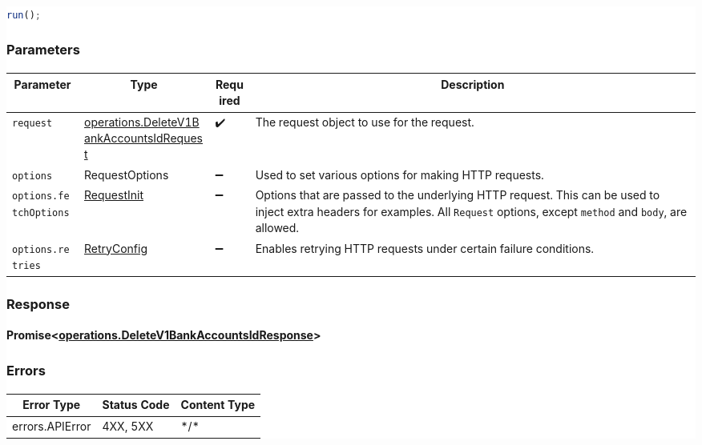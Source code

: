 ```typescript
run();
```

### Parameters

| Parameter                                                                                                                                                                      | Type                                                                                                                                                                           | Required                                                                                                                                                                       | Description                                                                                                                                                                    |
| ------------------------------------------------------------------------------------------------------------------------------------------------------------------------------ | ------------------------------------------------------------------------------------------------------------------------------------------------------------------------------ | ------------------------------------------------------------------------------------------------------------------------------------------------------------------------------ | ------------------------------------------------------------------------------------------------------------------------------------------------------------------------------ |
| `request`                                                                                                                                                                      | [operations.DeleteV1BankAccountsIdRequest](../../models/operations/deletev1bankaccountsidrequest.md)                                                                           | :heavy_check_mark:                                                                                                                                                             | The request object to use for the request.                                                                                                                                     |
| `options`                                                                                                                                                                      | RequestOptions                                                                                                                                                                 | :heavy_minus_sign:                                                                                                                                                             | Used to set various options for making HTTP requests.                                                                                                                          |
| `options.fetchOptions`                                                                                                                                                         | [RequestInit](https://developer.mozilla.org/en-US/docs/Web/API/Request/Request#options)                                                                                        | :heavy_minus_sign:                                                                                                                                                             | Options that are passed to the underlying HTTP request. This can be used to inject extra headers for examples. All `Request` options, except `method` and `body`, are allowed. |
| `options.retries`                                                                                                                                                              | [RetryConfig](../../lib/utils/retryconfig.md)                                                                                                                                  | :heavy_minus_sign:                                                                                                                                                             | Enables retrying HTTP requests under certain failure conditions.                                                                                                               |

### Response

**Promise\<[operations.DeleteV1BankAccountsIdResponse](../../models/operations/deletev1bankaccountsidresponse.md)\>**

### Errors

| Error Type      | Status Code     | Content Type    |
| --------------- | --------------- | --------------- |
| errors.APIError | 4XX, 5XX        | \*/\*           |